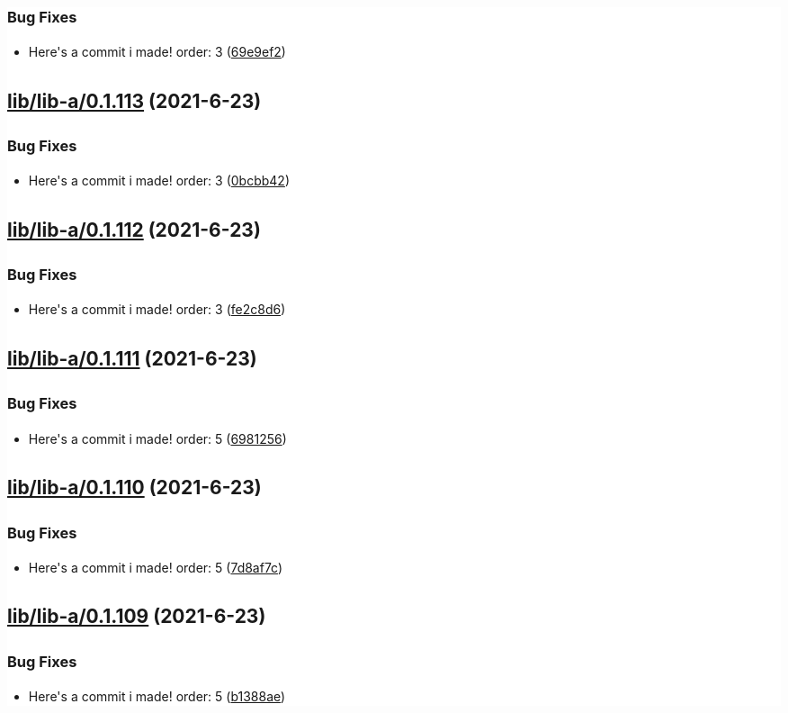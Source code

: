 ### Bug Fixes

* Here's a commit i made! order: 3 ([69e9ef2](https://www.github.com/TomPallister/test-monorepo/commit/69e9ef2380394eff6bd60709d7ae749c20e0b3dc))

<a name="lib/lib-a/0.1.113"></a>
## [lib/lib-a/0.1.113](https://www.github.com/TomPallister/test-monorepo/releases/tag/lib/lib-a/0.1.113) (2021-6-23)

### Bug Fixes

* Here's a commit i made! order: 3 ([0bcbb42](https://www.github.com/TomPallister/test-monorepo/commit/0bcbb42fe4c4fc77cae3023c09f36e6c7e1694f5))

<a name="lib/lib-a/0.1.112"></a>
## [lib/lib-a/0.1.112](https://www.github.com/TomPallister/test-monorepo/releases/tag/lib/lib-a/0.1.112) (2021-6-23)

### Bug Fixes

* Here's a commit i made! order: 3 ([fe2c8d6](https://www.github.com/TomPallister/test-monorepo/commit/fe2c8d63d3e0fb4d6e57e295f7e74cbb14933528))

<a name="lib/lib-a/0.1.111"></a>
## [lib/lib-a/0.1.111](https://www.github.com/TomPallister/test-monorepo/releases/tag/lib/lib-a/0.1.111) (2021-6-23)

### Bug Fixes

* Here's a commit i made! order: 5 ([6981256](https://www.github.com/TomPallister/test-monorepo/commit/698125625da2891f4ccf13de1f84514b89be5cea))

<a name="lib/lib-a/0.1.110"></a>
## [lib/lib-a/0.1.110](https://www.github.com/TomPallister/test-monorepo/releases/tag/lib/lib-a/0.1.110) (2021-6-23)

### Bug Fixes

* Here's a commit i made! order: 5 ([7d8af7c](https://www.github.com/TomPallister/test-monorepo/commit/7d8af7ca100d590f50d6009a1fe4c3f037549aec))

<a name="lib/lib-a/0.1.109"></a>
## [lib/lib-a/0.1.109](https://www.github.com/TomPallister/test-monorepo/releases/tag/lib/lib-a/0.1.109) (2021-6-23)

### Bug Fixes

* Here's a commit i made! order: 5 ([b1388ae](https://www.github.com/TomPallister/test-monorepo/commit/b1388ae6deba5f28e217620b5df7f93e435f5756))
